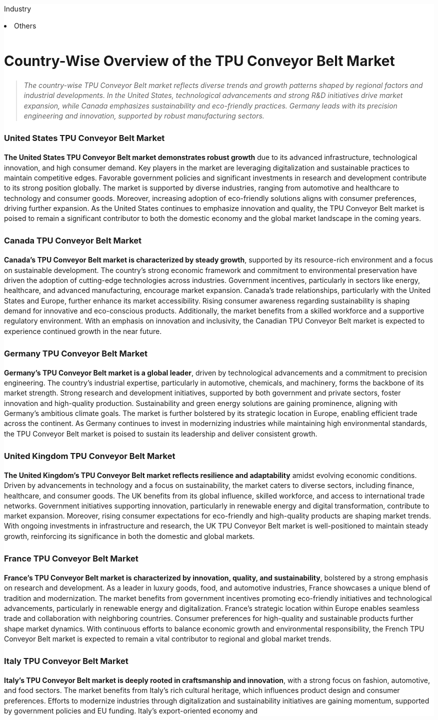 Industry</li><li>Others</li></ul><h1><span class="">Country-Wise Overview of the TPU Conveyor Belt Market<br /></span></h1><blockquote><p><em><span class="">The country-wise TPU Conveyor Belt market reflects diverse trends and growth patterns shaped by regional factors and industrial developments. In the United States, technological advancements and strong R&amp;D initiatives drive market expansion, while Canada emphasizes sustainability and eco-friendly practices. Germany leads with its precision engineering and innovation, supported by robust manufacturing sectors.</span></em></p></blockquote><h3><strong>United States TPU Conveyor Belt Market</strong></h3><p><strong>The United States TPU Conveyor Belt market demonstrates robust growth</strong> due to its advanced infrastructure, technological innovation, and high consumer demand. Key players in the market are leveraging digitalization and sustainable practices to maintain competitive edges. Favorable government policies and significant investments in research and development contribute to its strong position globally. The market is supported by diverse industries, ranging from automotive and healthcare to technology and consumer goods. Moreover, increasing adoption of eco-friendly solutions aligns with consumer preferences, driving further expansion. As the United States continues to emphasize innovation and quality, the TPU Conveyor Belt market is poised to remain a significant contributor to both the domestic economy and the global market landscape in the coming years.</p><h3><strong>Canada TPU Conveyor Belt Market</strong></h3><p><strong>Canada&rsquo;s TPU Conveyor Belt market is characterized by steady growth</strong>, supported by its resource-rich environment and a focus on sustainable development. The country&rsquo;s strong economic framework and commitment to environmental preservation have driven the adoption of cutting-edge technologies across industries. Government incentives, particularly in sectors like energy, healthcare, and advanced manufacturing, encourage market expansion. Canada&rsquo;s trade relationships, particularly with the United States and Europe, further enhance its market accessibility. Rising consumer awareness regarding sustainability is shaping demand for innovative and eco-conscious products. Additionally, the market benefits from a skilled workforce and a supportive regulatory environment. With an emphasis on innovation and inclusivity, the Canadian TPU Conveyor Belt market is expected to experience continued growth in the near future.</p><h3><strong>Germany TPU Conveyor Belt Market</strong></h3><p><strong>Germany&rsquo;s TPU Conveyor Belt market is a global leader</strong>, driven by technological advancements and a commitment to precision engineering. The country&rsquo;s industrial expertise, particularly in automotive, chemicals, and machinery, forms the backbone of its market strength. Strong research and development initiatives, supported by both government and private sectors, foster innovation and high-quality production. Sustainability and green energy solutions are gaining prominence, aligning with Germany&rsquo;s ambitious climate goals. The market is further bolstered by its strategic location in Europe, enabling efficient trade across the continent. As Germany continues to invest in modernizing industries while maintaining high environmental standards, the TPU Conveyor Belt market is poised to sustain its leadership and deliver consistent growth.</p><h3><strong>United Kingdom TPU Conveyor Belt Market</strong></h3><p><strong>The United Kingdom&rsquo;s TPU Conveyor Belt market reflects resilience and adaptability</strong> amidst evolving economic conditions. Driven by advancements in technology and a focus on sustainability, the market caters to diverse sectors, including finance, healthcare, and consumer goods. The UK benefits from its global influence, skilled workforce, and access to international trade networks. Government initiatives supporting innovation, particularly in renewable energy and digital transformation, contribute to market expansion. Moreover, rising consumer expectations for eco-friendly and high-quality products are shaping market trends. With ongoing investments in infrastructure and research, the UK TPU Conveyor Belt market is well-positioned to maintain steady growth, reinforcing its significance in both the domestic and global markets.</p><h3><strong>France TPU Conveyor Belt Market</strong></h3><p><strong>France&rsquo;s TPU Conveyor Belt market is characterized by innovation, quality, and sustainability</strong>, bolstered by a strong emphasis on research and development. As a leader in luxury goods, food, and automotive industries, France showcases a unique blend of tradition and modernization. The market benefits from government incentives promoting eco-friendly initiatives and technological advancements, particularly in renewable energy and digitalization. France&rsquo;s strategic location within Europe enables seamless trade and collaboration with neighboring countries. Consumer preferences for high-quality and sustainable products further shape market dynamics. With continuous efforts to balance economic growth and environmental responsibility, the French TPU Conveyor Belt market is expected to remain a vital contributor to regional and global market trends.</p><h3><strong>Italy TPU Conveyor Belt Market</strong></h3><p><strong>Italy&rsquo;s TPU Conveyor Belt market is deeply rooted in craftsmanship and innovation</strong>, with a strong focus on fashion, automotive, and food sectors. The market benefits from Italy&rsquo;s rich cultural heritage, which influences product design and consumer preferences. Efforts to modernize industries through digitalization and sustainability initiatives are gaining momentum, supported by government policies and EU funding. Italy&rsquo;s export-oriented economy and